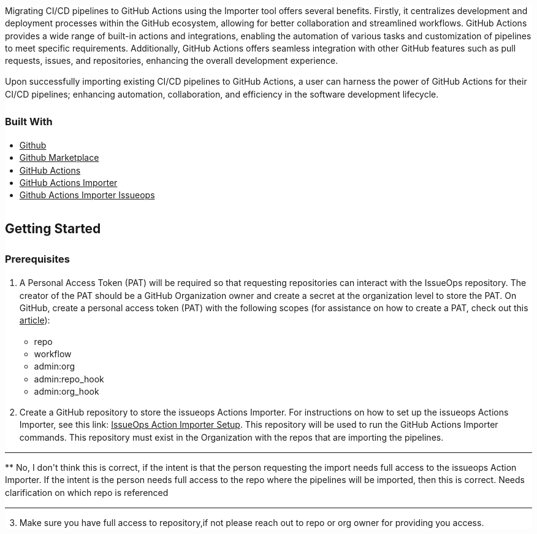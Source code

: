 Migrating CI/CD pipelines to GitHub Actions using the Importer tool offers several benefits. Firstly, it centralizes development and deployment processes within the GitHub ecosystem, allowing for better collaboration and streamlined workflows. GitHub Actions provides a wide range of built-in actions and integrations, enabling the automation of various tasks and customization of pipelines to meet specific requirements. Additionally, GitHub Actions offers seamless integration with other GitHub features such as pull requests, issues, and repositories, enhancing the overall development experience.

Upon successfully importing existing CI/CD pipelines to GitHub Actions, a user can harness the power of GitHub Actions for their CI/CD pipelines; enhancing automation, collaboration, and efficiency in the software development lifecycle.

### Built With

- <a href="https://github.com">Github</a>
- <a href="https://github.com/marketplace">Github Marketplace</a>
- <a href="https://docs.github.com/en/actions">GitHub Actions</a>
- <a href="https://docs.github.com/en/actions/migrating-to-github-actions/automated-migrations/automating-migration-with-github-actions-importer">GitHub Actions Importer</a>
- <a href="https://github.com/actions/importer-issue-ops">Github Actions Importer Issueops</a>



## Getting Started

### **Prerequisites**

1. A Personal Access Token (PAT) will be required so that requesting repositories can interact with the IssueOps repository. The creator of the PAT should be a GitHub Organization owner and create a secret at the organization level to store the PAT. On GitHub, create a personal access token (PAT) with the following scopes (for assistance on how to create a PAT, check out this [article](https://docs.github.com/en/authentication/keeping-your-account-and-data-secure/creating-a-personal-access-token)):

   - repo
   - workflow
   - admin:org
   - admin:repo_hook
   - admin:org_hook

2. Create a GitHub repository to store the issueops Actions Importer. For instructions on how to set up the issueops Actions Importer, see this link: [IssueOps Action Importer Setup](./Issue-ops-setup/Actions-Importer-Issue_Ops%20Repository%20Setup.md). This repository will be used to run the GitHub Actions Importer commands. This repository must exist in the Organization with the repos that are importing the pipelines.

****************************
** No, I don't think this is correct, if the intent is that the person requesting the import needs full access to the issueops Action Importer. If the intent is the person needs full access to the repo where the pipelines will be imported, then this is correct. Needs clarification on which repo is referenced
**********************************************
3. Make sure you have full access to repository,if not please reach out to repo or org owner for providing you access.
